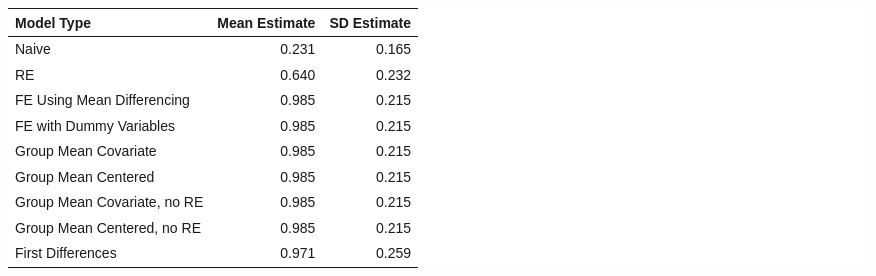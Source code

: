<table class=" lightable-classic-2 table" style='font-family: "Arial Narrow", "Source Sans Pro", sans-serif; margin-left: auto; margin-right: auto; width: auto !important; margin-left: auto; margin-right: auto;'>
 <thead>
  <tr>
   <th style="text-align:left;"> Model Type </th>
   <th style="text-align:right;"> Mean Estimate </th>
   <th style="text-align:right;"> SD Estimate </th>
  </tr>
 </thead>
<tbody>
  <tr>
   <td style="text-align:left;"> Naive </td>
   <td style="text-align:right;"> 0.231 </td>
   <td style="text-align:right;"> 0.165 </td>
  </tr>
  <tr>
   <td style="text-align:left;"> RE </td>
   <td style="text-align:right;"> 0.640 </td>
   <td style="text-align:right;"> 0.232 </td>
  </tr>
  <tr>
   <td style="text-align:left;"> FE Using Mean Differencing </td>
   <td style="text-align:right;"> 0.985 </td>
   <td style="text-align:right;"> 0.215 </td>
  </tr>
  <tr>
   <td style="text-align:left;"> FE with Dummy Variables </td>
   <td style="text-align:right;"> 0.985 </td>
   <td style="text-align:right;"> 0.215 </td>
  </tr>
  <tr>
   <td style="text-align:left;"> Group Mean Covariate </td>
   <td style="text-align:right;"> 0.985 </td>
   <td style="text-align:right;"> 0.215 </td>
  </tr>
  <tr>
   <td style="text-align:left;"> Group Mean Centered </td>
   <td style="text-align:right;"> 0.985 </td>
   <td style="text-align:right;"> 0.215 </td>
  </tr>
  <tr>
   <td style="text-align:left;"> Group Mean Covariate, no RE </td>
   <td style="text-align:right;"> 0.985 </td>
   <td style="text-align:right;"> 0.215 </td>
  </tr>
  <tr>
   <td style="text-align:left;"> Group Mean Centered, no RE </td>
   <td style="text-align:right;"> 0.985 </td>
   <td style="text-align:right;"> 0.215 </td>
  </tr>
  <tr>
   <td style="text-align:left;"> First Differences </td>
   <td style="text-align:right;"> 0.971 </td>
   <td style="text-align:right;"> 0.259 </td>
  </tr>
</tbody>
</table>
